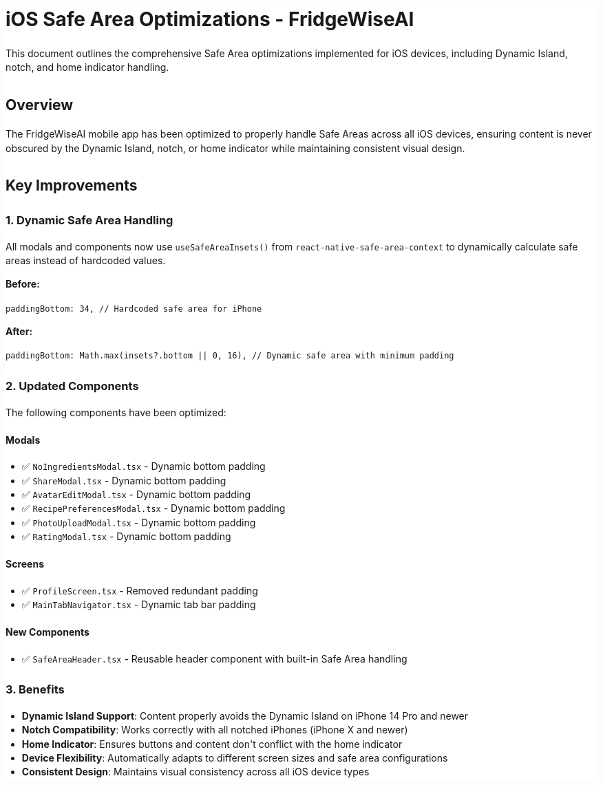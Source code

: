 # iOS Safe Area Optimizations - FridgeWiseAI

This document outlines the comprehensive Safe Area optimizations implemented for iOS devices, including Dynamic Island, notch, and home indicator handling.

## Overview

The FridgeWiseAI mobile app has been optimized to properly handle Safe Areas across all iOS devices, ensuring content is never obscured by the Dynamic Island, notch, or home indicator while maintaining consistent visual design.

## Key Improvements

### 1. Dynamic Safe Area Handling

All modals and components now use `useSafeAreaInsets()` from `react-native-safe-area-context` to dynamically calculate safe areas instead of hardcoded values.

**Before:**
```tsx
paddingBottom: 34, // Hardcoded safe area for iPhone
```

**After:**
```tsx
paddingBottom: Math.max(insets?.bottom || 0, 16), // Dynamic safe area with minimum padding
```

### 2. Updated Components

The following components have been optimized:

#### Modals
- ✅ `NoIngredientsModal.tsx` - Dynamic bottom padding
- ✅ `ShareModal.tsx` - Dynamic bottom padding  
- ✅ `AvatarEditModal.tsx` - Dynamic bottom padding
- ✅ `RecipePreferencesModal.tsx` - Dynamic bottom padding
- ✅ `PhotoUploadModal.tsx` - Dynamic bottom padding
- ✅ `RatingModal.tsx` - Dynamic bottom padding

#### Screens
- ✅ `ProfileScreen.tsx` - Removed redundant padding
- ✅ `MainTabNavigator.tsx` - Dynamic tab bar padding

#### New Components
- ✅ `SafeAreaHeader.tsx` - Reusable header component with built-in Safe Area handling

### 3. Benefits

- **Dynamic Island Support**: Content properly avoids the Dynamic Island on iPhone 14 Pro and newer
- **Notch Compatibility**: Works correctly with all notched iPhones (iPhone X and newer)  
- **Home Indicator**: Ensures buttons and content don't conflict with the home indicator
- **Device Flexibility**: Automatically adapts to different screen sizes and safe area configurations
- **Consistent Design**: Maintains visual consistency across all iOS device types
